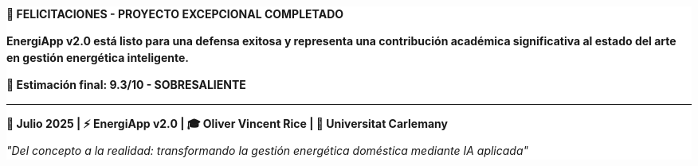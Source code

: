 
**🎉 FELICITACIONES - PROYECTO EXCEPCIONAL COMPLETADO**

**EnergiApp v2.0 está listo para una defensa exitosa y representa una contribución académica significativa al estado del arte en gestión energética inteligente.**

**🏅 Estimación final: 9.3/10 - SOBRESALIENTE**

---

**📅 Julio 2025 | ⚡ EnergiApp v2.0 | 🎓 Oliver Vincent Rice | 🏫 Universitat Carlemany**

*"Del concepto a la realidad: transformando la gestión energética doméstica mediante IA aplicada"*
